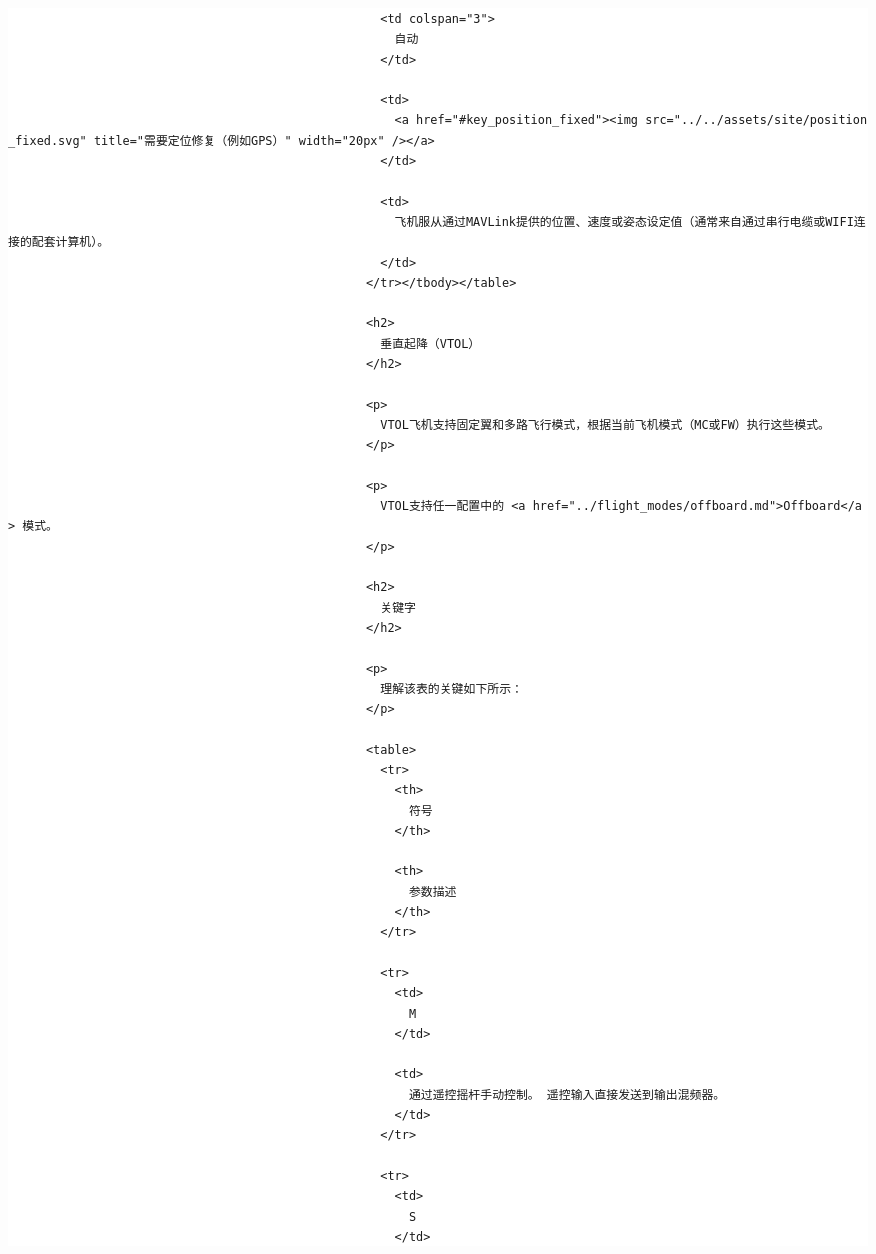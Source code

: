                                                         <td colspan="3">
                                                          自动
                                                        </td>
                                                        
                                                        <td>
                                                          <a href="#key_position_fixed"><img src="../../assets/site/position_fixed.svg" title="需要定位修复（例如GPS）" width="20px" /></a>
                                                        </td>
                                                        
                                                        <td>
                                                          飞机服从通过MAVLink提供的位置、速度或姿态设定值（通常来自通过串行电缆或WIFI连接的配套计算机）。
                                                        </td>
                                                      </tr></tbody></table> 
                                                      
                                                      <h2>
                                                        垂直起降（VTOL）
                                                      </h2>
                                                      
                                                      <p>
                                                        VTOL飞机支持固定翼和多路飞行模式，根据当前飞机模式（MC或FW）执行这些模式。
                                                      </p>
                                                      
                                                      <p>
                                                        VTOL支持任一配置中的 <a href="../flight_modes/offboard.md">Offboard</a> 模式。
                                                      </p>
                                                      
                                                      <h2>
                                                        关键字
                                                      </h2>
                                                      
                                                      <p>
                                                        理解该表的关键如下所示：
                                                      </p>
                                                      
                                                      <table>
                                                        <tr>
                                                          <th>
                                                            符号
                                                          </th>
                                                          
                                                          <th>
                                                            参数描述
                                                          </th>
                                                        </tr>
                                                        
                                                        <tr>
                                                          <td>
                                                            M
                                                          </td>
                                                          
                                                          <td>
                                                            通过遥控摇杆手动控制。 遥控输入直接发送到输出混频器。
                                                          </td>
                                                        </tr>
                                                        
                                                        <tr>
                                                          <td>
                                                            S
                                                          </td>
                                                          